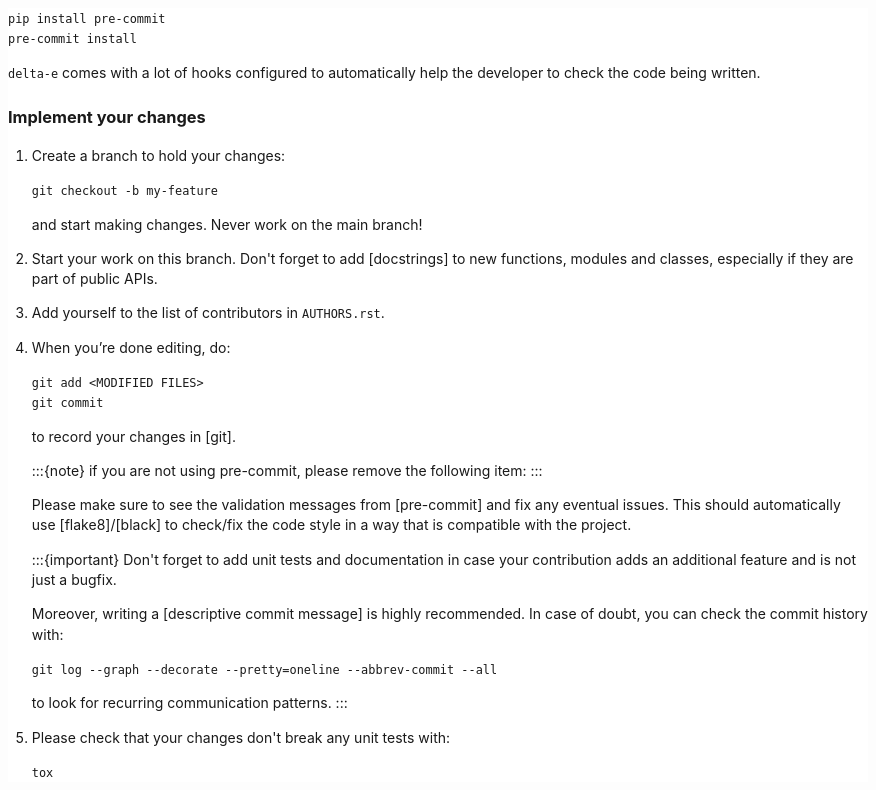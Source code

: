    ```
   pip install pre-commit
   pre-commit install
   ```

   `delta-e` comes with a lot of hooks configured to automatically help the
   developer to check the code being written.

### Implement your changes

1. Create a branch to hold your changes:

   ```
   git checkout -b my-feature
   ```

   and start making changes. Never work on the main branch!

2. Start your work on this branch. Don't forget to add [docstrings] to new
   functions, modules and classes, especially if they are part of public APIs.

3. Add yourself to the list of contributors in `AUTHORS.rst`.

4. When you’re done editing, do:

   ```
   git add <MODIFIED FILES>
   git commit
   ```

   to record your changes in [git].

    :::{note}
    if you are not using pre-commit, please remove the following item:
    :::

   Please make sure to see the validation messages from [pre-commit] and fix
   any eventual issues.
   This should automatically use [flake8]/[black] to check/fix the code style
   in a way that is compatible with the project.

   :::{important}
   Don't forget to add unit tests and documentation in case your
   contribution adds an additional feature and is not just a bugfix.

   Moreover, writing a [descriptive commit message] is highly recommended.
   In case of doubt, you can check the commit history with:

   ```
   git log --graph --decorate --pretty=oneline --abbrev-commit --all
   ```

   to look for recurring communication patterns.
   :::

5. Please check that your changes don't break any unit tests with:

   ```
   tox
   ```


[^contrib1]: Even though, these resources focus on open source projects and
[black]: https://pypi.org/project/black/
[commonmark]: https://commonmark.org/
[contribution-guide.org]: https://www.contribution-guide.org/
[creating a pr]: https://docs.github.com/en/pull-requests/collaborating-with-pull-requests/proposing-changes-to-your-work-with-pull-requests/creating-a-pull-request
[descriptive commit message]: https://chris.beams.io/posts/git-commit
[docstrings]: https://www.sphinx-doc.org/en/master/usage/extensions/napoleon.html
[first-contributions tutorial]: https://github.com/firstcontributions/first-contributions
[flake8]: https://flake8.pycqa.org/en/stable/
[git]: https://git-scm.com
[github web interface]: https://docs.github.com/en/repositories/working-with-files/managing-files/editing-files
[github's code editor]: https://docs.github.com/en/repositories/working-with-files/managing-files/editing-files
[github's fork and pull request workflow]: https://guides.github.com/activities/forking/
[guide created by freecodecamp]: https://github.com/FreeCodeCamp/how-to-contribute-to-open-source
[issue tracker]: https://github.com/<USERNAME>/delta-e/issues
[miniconda]: https://docs.conda.io/en/latest/miniconda.html
[myst]: https://myst-parser.readthedocs.io/en/latest/syntax/syntax.html
[other kinds of contributions]: https://opensource.guide/how-to-contribute
[pre-commit]: https://pre-commit.com/
[pypi]: https://pypi.org/
[pyscaffold's contributor's guide]: https://pyscaffold.org/en/stable/contributing.html
[pytest can drop you]: https://docs.pytest.org/en/stable/how-to/failures.html#using-python-library-pdb-with-pytest
[python software foundation's code of conduct]: https://www.python.org/psf/conduct/
[repository]: https://github.com/<USERNAME>/delta-e
[restructuredtext]: https://www.sphinx-doc.org/en/master/usage/restructuredtext/
[sphinx]: https://www.sphinx-doc.org/en/master/
[tox]: https://tox.wiki/en/stable/
[virtual environment]: https://realpython.com/python-virtual-environments-a-primer/
[virtualenv]: https://virtualenv.pypa.io/en/stable/